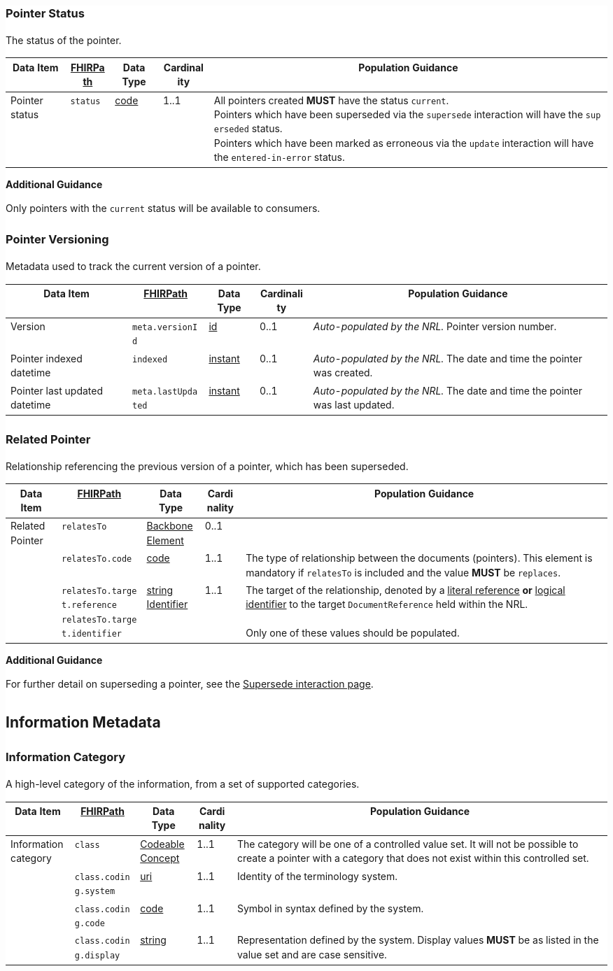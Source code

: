

### Pointer Status

The status of the pointer.

|Data Item|[FHIRPath](https://hl7.org/fhirpath/)|Data Type|Cardinality|Population Guidance|
|----|---------|----|-----------|-----|
| Pointer status | `status` | [code](http://hl7.org/fhir/stu3/datatypes.html#code) | 1..1 | All pointers created **MUST** have the status `current`.<br/>Pointers which have been superseded via the `supersede` interaction will have the `superseded` status.<br/>Pointers which have been marked as erroneous via the `update` interaction will have the `entered-in-error` status. |

**Additional Guidance**

Only pointers with the `current` status will be available to consumers.

### Pointer Versioning

Metadata used to track the current version of a pointer.

|Data Item|[FHIRPath](https://hl7.org/fhirpath/)|Data Type|Cardinality|Population Guidance|
|----|---------|----|-----------|-----|
| Version | `meta.versionId` | [id](http://hl7.org/fhir/stu3/datatypes.html#id) | 0..1 | *Auto-populated by the NRL.*  Pointer version number. |
| Pointer indexed datetime | `indexed` | [instant](http://hl7.org/fhir/stu3/datatypes.html#instant) | 0..1 | *Auto-populated by the NRL.* The date and time the pointer was created. |
| Pointer last updated datetime | `meta.lastUpdated` | [instant](http://hl7.org/fhir/stu3/datatypes.html#instant) | 0..1 | *Auto-populated by the NRL.* The date and time the pointer was last updated. |

### Related Pointer

Relationship referencing the previous version of a pointer, which has been superseded.

|Data Item|[FHIRPath](https://hl7.org/fhirpath/)|Data Type|Cardinality|Population Guidance|
|----|---------|----|-----------|-----|
| Related Pointer | `relatesTo` | [BackboneElement](http://hl7.org/fhir/stu3/backboneelement.html) | 0..1 | |
| | `relatesTo.code` | [code](http://hl7.org/fhir/stu3/datatypes.html#code) | 1..1 | The type of relationship between the documents (pointers). This element is mandatory if `relatesTo` is included and the value **MUST** be `replaces`. |
| | `relatesTo.target.reference`<br />`relatesTo.target.identifier` | [string](http://hl7.org/fhir/stu3/datatypes.html#string)<br />[Identifier](http://hl7.org/fhir/stu3/datatypes.html#identifier) | 1..1 | The target of the relationship, denoted by a [literal reference](https://www.hl7.org/fhir/references.html#literal) **or** [logical identifier](https://www.hl7.org/fhir/references.html#logical) to the target `DocumentReference` held within the NRL.<br /><br />Only one of these values should be populated. |

**Additional Guidance**

For further detail on superseding a pointer, see the [Supersede interaction page](api_interaction_supersede.html).

## Information Metadata

### Information Category

A high-level category of the information, from a set of supported categories.

|Data Item|[FHIRPath](https://hl7.org/fhirpath/)|Data Type|Cardinality|Population Guidance|
|----|---------|----|-----------|-----|
| Information category | `class` | [CodeableConcept](http://hl7.org/fhir/stu3/datatypes.html#codeableconcept) | 1..1 | The category will be one of a controlled value set. It will not be possible to create a pointer with a category that does not exist within this controlled set. |
| | `class.coding.system` | [uri](http://hl7.org/fhir/stu3/datatypes.html#uri) | 1..1 | Identity of the terminology system. |
| | `class.coding.code` | [code](http://hl7.org/fhir/stu3/datatypes.html#code) | 1..1 | Symbol in syntax defined by the system. |
| | `class.coding.display` | [string](http://hl7.org/fhir/stu3/datatypes.html#string) | 1..1 | Representation defined by the system. Display values **MUST** be as listed in the value set and are case sensitive. |
